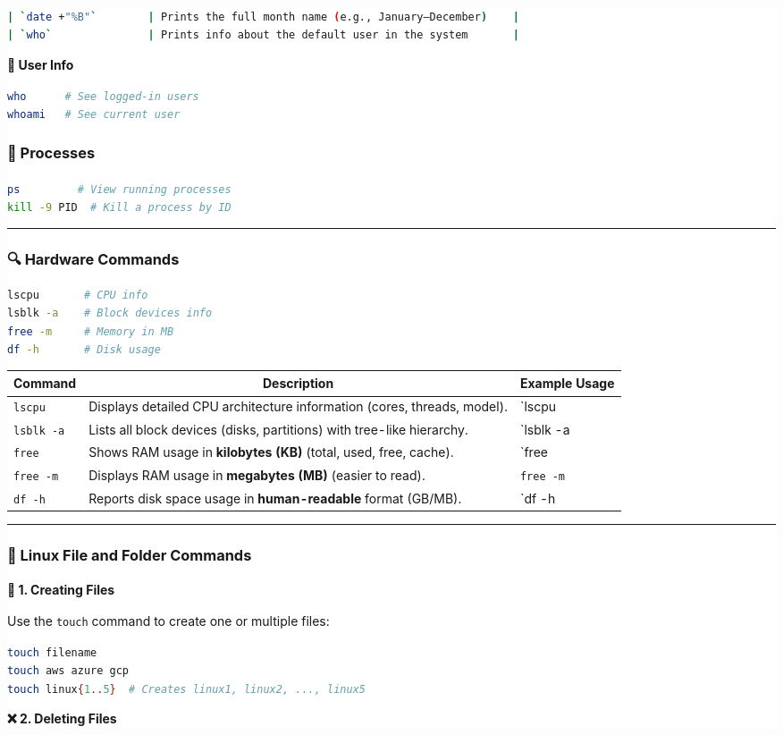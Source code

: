 ```bash
| `date +"%B"`        | Prints the full month name (e.g., January–December)    |
| `who`               | Prints info about the default user in the system       |
```

**🔹 User Info**

```bash
who      # See logged-in users
whoami   # See current user
```

### 🔹 Processes

```bash
ps         # View running processes
kill -9 PID  # Kill a process by ID
```

---

### **🔍 Hardware Commands**

```bash
lscpu       # CPU info
lsblk -a    # Block devices info
free -m     # Memory in MB
df -h       # Disk usage
```

| **Command** | **Description** | **Example Usage** |
| --- | --- | --- |
| `lscpu` | Displays detailed CPU architecture information (cores, threads, model). | \`lscpu |
| `lsblk -a` | Lists all block devices (disks, partitions) with tree-like hierarchy. | \`lsblk -a |
| `free` | Shows RAM usage in **kilobytes (KB)** (total, used, free, cache). | \`free |
| `free -m` | Displays RAM usage in **megabytes (MB)** (easier to read). | `free -m` |
| `df -h` | Reports disk space usage in **human-readable** format (GB/MB). | \`df -h |

---

### **🐧 Linux File and Folder Commands**

**📄 1. Creating Files**

Use the `touch` command to create one or multiple files:

```bash
touch filename
touch aws azure gcp
touch linux{1..5}  # Creates linux1, linux2, ..., linux5
```

**❌ 2. Deleting Files**
